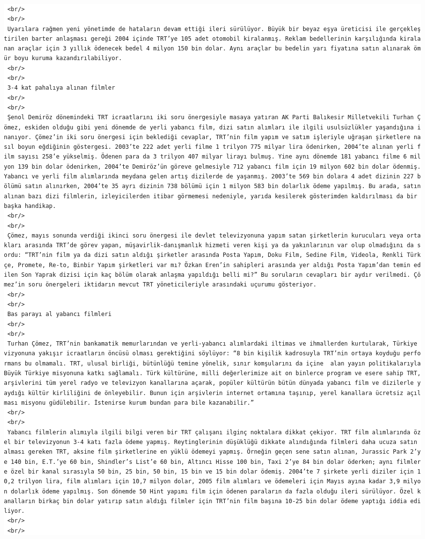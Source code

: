      <br/>
     <br/>
     Uyarılara rağmen yeni yönetimde de hataların devam ettiği ileri sürülüyor. Büyük bir beyaz eşya üreticisi ile gerçekleştirilen barter anlaşması gereği 2004 içinde TRT’ye 105 adet otomobil kiralanmış. Reklam bedellerinin karşılığında kiralanan araçlar için 3 yıllık ödenecek bedel 4 milyon 150 bin dolar. Aynı araçlar bu bedelin yarı fiyatına satın alınarak ömür boyu kuruma kazandırılabiliyor.
     <br/>
     <br/>
     3-4 kat pahalıya alınan filmler
     <br/>
     <br/>
     Şenol Demiröz dönemindeki TRT icraatlarını iki soru önergesiyle masaya yatıran AK Parti Balıkesir Milletvekili Turhan Çömez, eskiden olduğu gibi yeni dönemde de yerli yabancı film, dizi satın alımları ile ilgili usulsüzlükler yaşandığına inanıyor. Çömez’in iki soru önergesi için beklediği cevaplar, TRT’nin film yapım ve satım işleriyle uğraşan şirketlere nasıl boyun eğdiğinin göstergesi. 2003’te 222 adet yerli filme 1 trilyon 775 milyar lira ödenirken, 2004’te alınan yerli film sayısı 258’e yükselmiş. Ödenen para da 3 trilyon 407 milyar lirayı bulmuş. Yine aynı dönemde 181 yabancı filme 6 milyon 139 bin dolar ödenirken, 2004’te Demiröz’ün göreve gelmesiyle 712 yabancı film için 19 milyon 602 bin dolar ödenmiş. Yabancı ve yerli film alımlarında meydana gelen artış dizilerde de yaşanmış. 2003’te 569 bin dolara 4 adet dizinin 227 bölümü satın alınırken, 2004’te 35 ayrı dizinin 738 bölümü için 1 milyon 583 bin dolarlık ödeme yapılmış. Bu arada, satın alınan bazı dizi filmlerin, izleyicilerden itibar görmemesi nedeniyle, yarıda kesilerek gösterimden kaldırılması da bir başka handikap.
     <br/>
     <br/>
     Çömez, mayıs sonunda verdiği ikinci soru önergesi ile devlet televizyonuna yapım satan şirketlerin kurucuları veya ortakları arasında TRT’de görev yapan, müşavirlik-danışmanlık hizmeti veren kişi ya da yakınlarının var olup olmadığını da sordu: “TRT’nin film ya da dizi satın aldığı şirketler arasında Posta Yapım, Doku Film, Sedine Film, Videola, Renkli Türkçe, Promete, Re-to, Binbir Yapım şirketleri var mı? Özkan Eren’in sahipleri arasında yer aldığı Posta Yapım’dan temin edilen Son Yaprak dizisi için kaç bölüm olarak anlaşma yapıldığı belli mi?” Bu soruların cevapları bir aydır verilmedi. Çömez’in soru önergeleri iktidarın mevcut TRT yöneticileriyle arasındaki uçurumu gösteriyor.
     <br/>
     <br/>
     Bas parayı al yabancı filmleri
     <br/>
     <br/>
     Turhan Çömez, TRT’nin bankamatik memurlarından ve yerli-yabancı alımlardaki iltimas ve ihmallerden kurtularak, Türkiye vizyonuna yakışır icraatların öncüsü olması gerektiğini söylüyor: “8 bin kişilik kadrosuyla TRT’nin ortaya koyduğu performans bu olmamalı. TRT, ulusal birliği, bütünlüğü temine yönelik, sınır komşularını da içine  alan yayın politikalarıyla Büyük Türkiye misyonuna katkı sağlamalı. Türk kültürüne, milli değerlerimize ait on binlerce program ve esere sahip TRT, arşivlerini tüm yerel radyo ve televizyon kanallarına açarak, popüler kültürün bütün dünyada yabancı film ve dizilerle yaydığı kültür kirliliğini de önleyebilir. Bunun için arşivlerin internet ortamına taşınıp, yerel kanallara ücretsiz açılması misyonu güdülebilir. İstenirse kurum bundan para bile kazanabilir.”
     <br/>
     <br/>
     Yabancı filmlerin alımıyla ilgili bilgi veren bir TRT çalışanı ilginç noktalara dikkat çekiyor. TRT film alımlarında özel bir televizyonun 3-4 katı fazla ödeme yapmış. Reytinglerinin düşüklüğü dikkate alındığında filmleri daha ucuza satın alması gereken TRT, aksine film şirketlerine en yüklü ödemeyi yapmış. Örneğin geçen sene satın alınan, Jurassic Park 2’ye 140 bin, E.T.’ye 60 bin, Shindler’s List’e 60 bin, Altıncı Hisse 100 bin, Taxi 2’ye 84 bin dolar öderken; aynı filmlere özel bir kanal sırasıyla 50 bin, 25 bin, 50 bin, 15 bin ve 15 bin dolar ödemiş. 2004’te 7 şirkete yerli diziler için 10,2 trilyon lira, film alımları için 10,7 milyon dolar, 2005 film alımları ve ödemeleri için Mayıs ayına kadar 3,9 milyon dolarlık ödeme yapılmış. Son dönemde 50 Hint yapımı film için ödenen paraların da fazla olduğu ileri sürülüyor. Özel kanalların birkaç bin dolar yatırıp satın aldığı filmler için TRT’nin film başına 10-25 bin dolar ödeme yaptığı iddia ediliyor.
     <br/>
     <br/>
